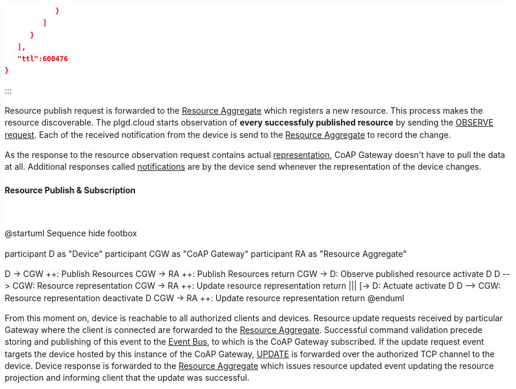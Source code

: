 ``` json
            }
         ]
      }
   ],
   "ttl":600476
}
```
:::

Resource publish request is forwarded to the [Resource Aggregate](#resource-aggregate) which registers a new resource. This process makes the resource discoverable.
The plgd.cloud starts observation of **every successfuly published resource** by sending the [OBSERVE request](https://tools.ietf.org/html/rfc7641#section-1.2). Each of the received notification from the device is send to the [Resource Aggregate](#resource-aggregate) to record the change.

As the response to the resource observation request contains actual [representation](https://tools.ietf.org/html/rfc7641#section-1.1), CoAP Gateway doesn't have to pull the data at all. Additional responses called [notifications](https://tools.ietf.org/html/rfc7641#section-3.2) are by the device send whenever the representation of the device changes.

#### Resource Publish & Subscription
<br/>

@startuml Sequence
hide footbox

participant D as "Device"
participant CGW as "CoAP Gateway"
participant RA as "Resource Aggregate"

D -> CGW ++: Publish Resources
CGW -> RA ++: Publish Resources
return
CGW -> D: Observe published resource
activate D
D --> CGW: Resource representation
CGW -> RA ++: Update resource representation
return
|||
[-> D: Actuate
activate D
D --> CGW: Resource representation
deactivate D
CGW -> RA ++: Update resource representation
return
@enduml

From this moment on, device is reachable to all authorized clients and devices. Resource update requests received by particular Gateway where the client is connected are forwarded to the [Resource Aggregate](#resource-aggregate). Successful command validation precede storing and publishing of this event to the [Event Bus](#event-bus), to which is the CoAP Gateway subscribed. If the update request event targets the device hosted by this instance of the CoAP Gateway, [UPDATE](https://tools.ietf.org/html/rfc7252#section-5.8.2) is forwarded over the authorized TCP channel to the device. Device response is forwarded to the [Resource Aggregate](#resource-aggregate) which issues resource updated event updating the resource projection and informing client that the update was successful.
